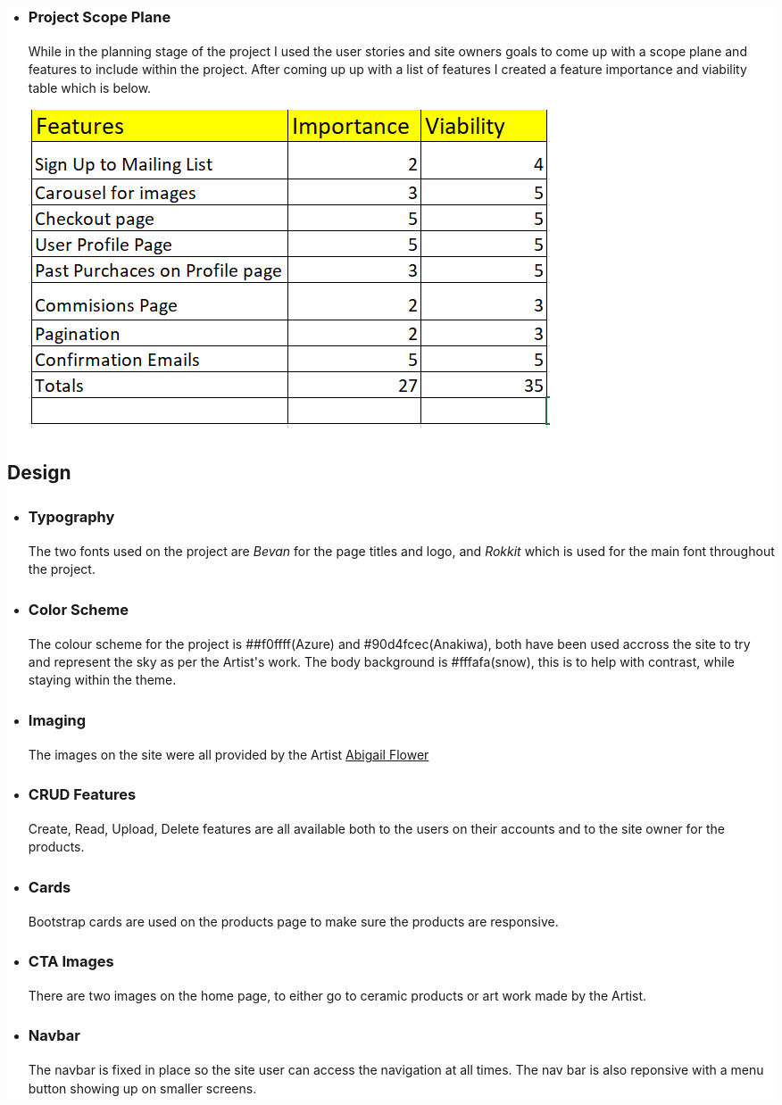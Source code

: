 - ### Project Scope Plane
    While in the planning stage of the project I used the user stories and site owners goals to come up with a scope plane and features to include within the project.
    After coming up up with a list of features I created a feature importance and viability table which is below.

    ![ProjectViabilityTable](readme_files/img/project_viability_table.png)

## Design

* ### Typography
    The two fonts used on the project are *Bevan* for the page titles and logo, and *Rokkit* which is used for the main font throughout the project.
* ### Color Scheme
    The colour scheme for the project is ##f0ffff(Azure) and #90d4fcec(Anakiwa), both have been used accross the site to try and represent the sky as per the Artist's work.
    The body background is #fffafa(snow), this is to help with contrast, while staying within the theme.
* ### Imaging
    The images on the site were all provided by the Artist [Abigail Flower](https://www.instagram.com/abigailflower_/)
* ### CRUD Features
    Create, Read, Upload, Delete features are all available both to the users on their accounts and to the site owner for the products.
* ### Cards
    Bootstrap cards are used on the products page to make sure the products are responsive.
* ### CTA Images
    There are two images on the home page, to either go to ceramic products or art work made by the Artist.
* ### Navbar
    The navbar is fixed in place so the site user can access the navigation at all times. The nav bar is also reponsive with a menu button showing up on smaller screens.
